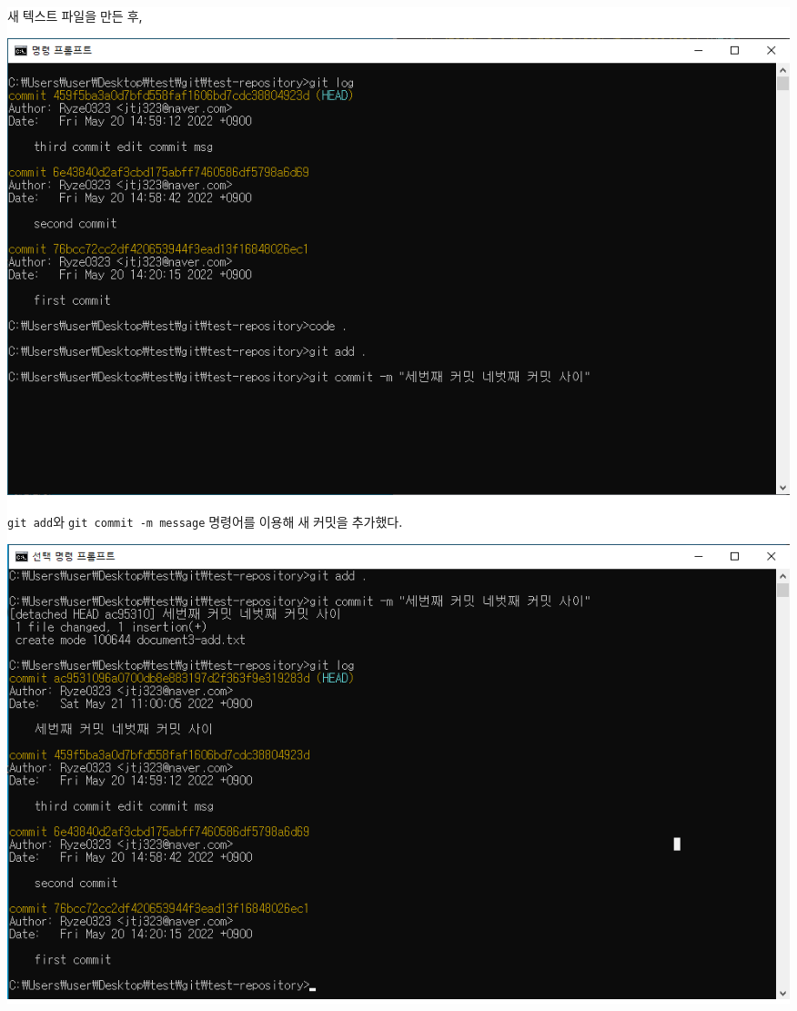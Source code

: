 새 텍스트 파일을 만든 후,

![image16](./image/rebase/image16.png)

 `git add`와 `git commit -m message` 명령어를 이용해 새 커밋을 추가했다.

![image18](./image/rebase/image18.png)
